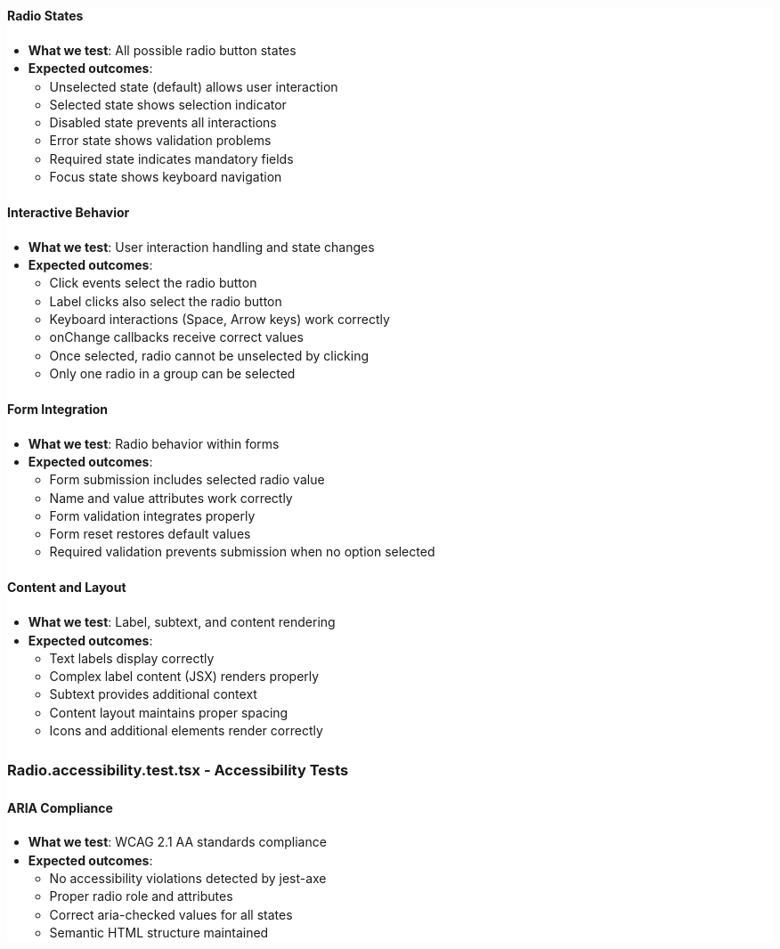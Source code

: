 #### **Radio States**

- **What we test**: All possible radio button states
- **Expected outcomes**:
    - Unselected state (default) allows user interaction
    - Selected state shows selection indicator
    - Disabled state prevents all interactions
    - Error state shows validation problems
    - Required state indicates mandatory fields
    - Focus state shows keyboard navigation

#### **Interactive Behavior**

- **What we test**: User interaction handling and state changes
- **Expected outcomes**:
    - Click events select the radio button
    - Label clicks also select the radio button
    - Keyboard interactions (Space, Arrow keys) work correctly
    - onChange callbacks receive correct values
    - Once selected, radio cannot be unselected by clicking
    - Only one radio in a group can be selected

#### **Form Integration**

- **What we test**: Radio behavior within forms
- **Expected outcomes**:
    - Form submission includes selected radio value
    - Name and value attributes work correctly
    - Form validation integrates properly
    - Form reset restores default values
    - Required validation prevents submission when no option selected

#### **Content and Layout**

- **What we test**: Label, subtext, and content rendering
- **Expected outcomes**:
    - Text labels display correctly
    - Complex label content (JSX) renders properly
    - Subtext provides additional context
    - Content layout maintains proper spacing
    - Icons and additional elements render correctly

### Radio.accessibility.test.tsx - Accessibility Tests

#### **ARIA Compliance**

- **What we test**: WCAG 2.1 AA standards compliance
- **Expected outcomes**:
    - No accessibility violations detected by jest-axe
    - Proper radio role and attributes
    - Correct aria-checked values for all states
    - Semantic HTML structure maintained
